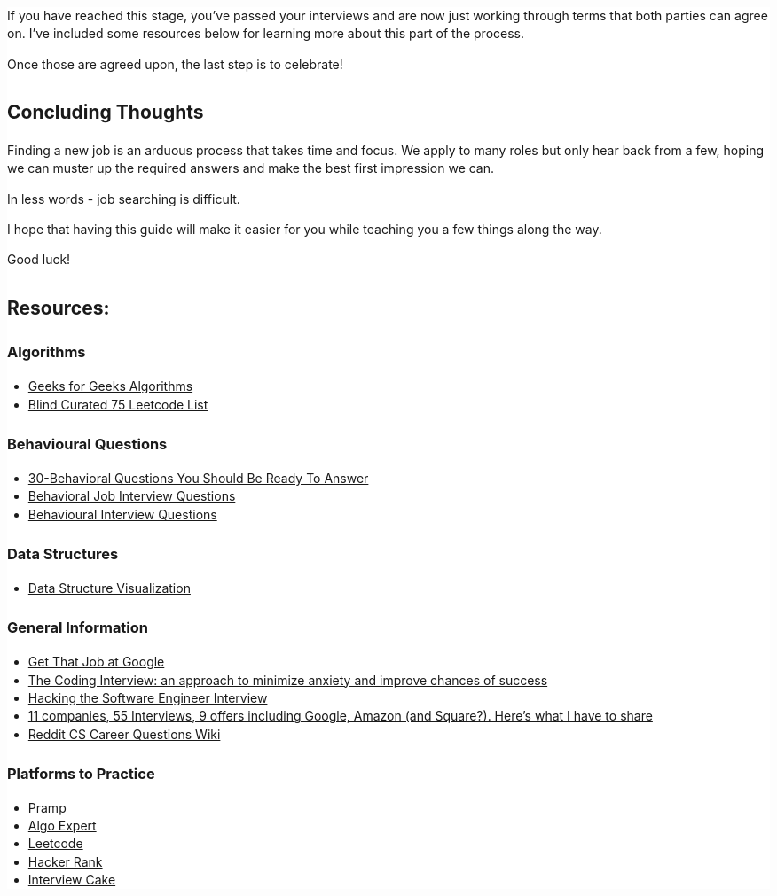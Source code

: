 If you have reached this stage, you’ve passed your interviews and are now just working through terms that both parties can agree on. I’ve included some resources below for learning more about this part of the process. 

Once those are agreed upon, the last step is to celebrate! 

## Concluding Thoughts

Finding a new job is an arduous process that takes time and focus. We apply to many roles but only hear back from a few, hoping we can muster up the required answers and make the best first impression we can.

In less words - job searching is difficult.

I hope that having this guide will make it easier for you while teaching you a few things along the way.

Good luck!

## Resources:

### Algorithms
- [Geeks for Geeks Algorithms](https://www.geeksforgeeks.org/fundamentals-of-algorithms//)
- [Blind Curated 75 Leetcode List](https://www.teamblind.com/post/New-Year-Gift---Curated-List-of-Top-75-LeetCode-Questions-to-Save-Your-Time-OaM1orEU)

### Behavioural Questions
- [30-Behavioral Questions You Should Be Ready To Answer](https://www.themuse.com/advice/30-behavioral-interview-questions-you-should-be-ready-to-answer/)
- [Behavioral Job Interview Questions](https://www.thebalancecareers.com/behavioral-job-interview-questions-2059620)
- [Behavioural Interview Questions](https://www.zippia.com/employer/behavioural-interview-questions/)

### Data Structures
- [Data Structure Visualization](https://www.cs.usfca.edu/~galles/visualization/Algorithms.html)

### General Information
- [Get That Job at Google](https://steve-yegge.blogspot.com/2008/03/get-that-job-at-google.html)
- [The Coding Interview: an approach to minimize anxiety and improve chances of success](https://medium.com/@mylesborins/the-coding-interview-an-approach-to-minimize-anxiety-and-improve-chances-of-success-e5a8603bfea5)
- [Hacking the Software Engineer Interview](https://tianpan.co/hacking-the-software-engineer-interview/?isAdmin=true/)
- [11 companies, 55 Interviews, 9 offers including Google, Amazon (and Square?). Here’s what I have to share](https://medium.com/@yashgirdhar/11-companies-55-interviews-9-offers-including-google-and-amazon-heres-what-i-have-to-share-293852c1c98f)
- [Reddit CS Career Questions Wiki](https://www.reddit.com/r/cscareerquestions/wiki/index/)

### Platforms to Practice
- [Pramp](https://www.pramp.com/#//)
- [Algo Expert](https://www.algoexpert.io/product/)
- [Leetcode](https://leetcode.com/)
- [Hacker Rank](https://www.hackerrank.com/)
- [Interview Cake](https://www.interviewcake.com/)
